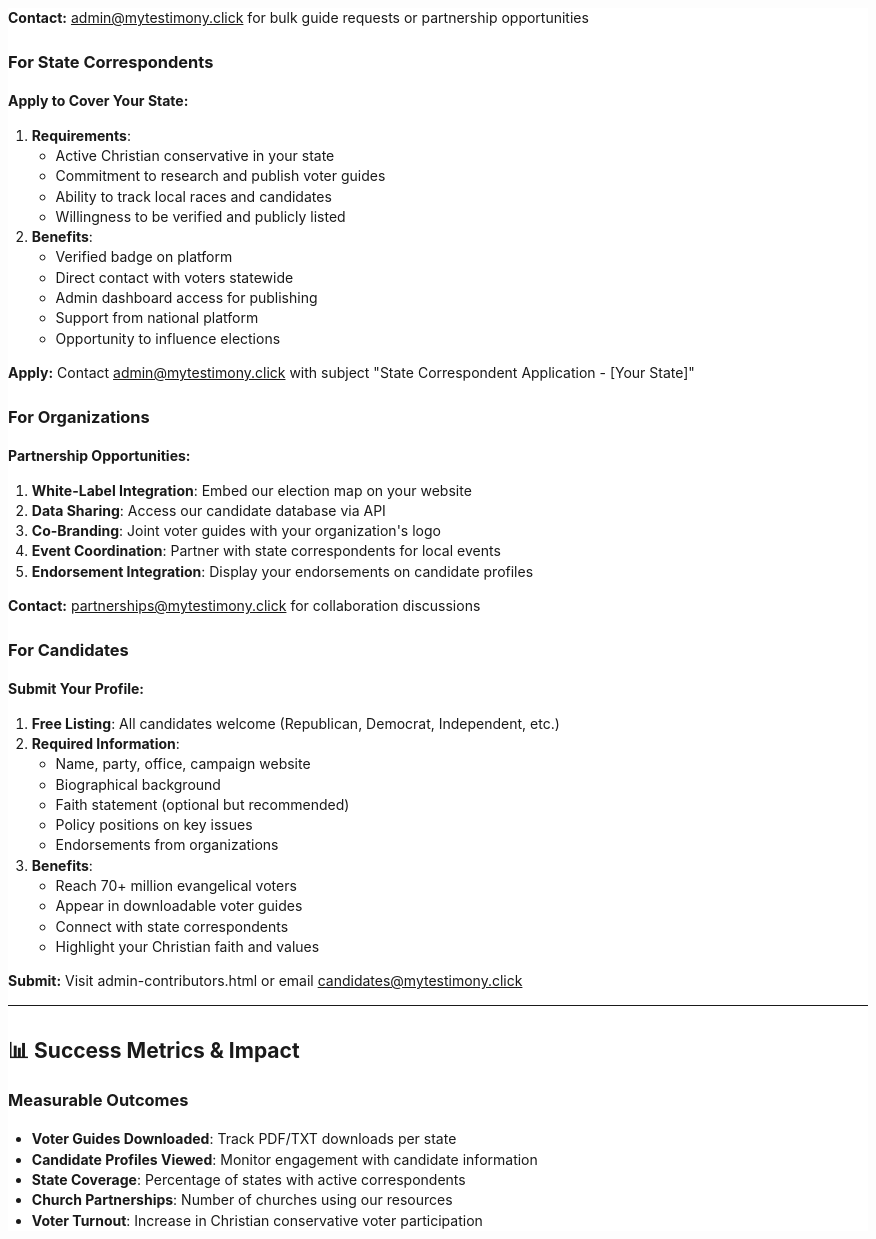 **Contact:** admin@mytestimony.click for bulk guide requests or partnership opportunities

### For State Correspondents
**Apply to Cover Your State:**
1. **Requirements**: 
   - Active Christian conservative in your state
   - Commitment to research and publish voter guides
   - Ability to track local races and candidates
   - Willingness to be verified and publicly listed
2. **Benefits**:
   - Verified badge on platform
   - Direct contact with voters statewide
   - Admin dashboard access for publishing
   - Support from national platform
   - Opportunity to influence elections

**Apply:** Contact admin@mytestimony.click with subject "State Correspondent Application - [Your State]"

### For Organizations
**Partnership Opportunities:**
1. **White-Label Integration**: Embed our election map on your website
2. **Data Sharing**: Access our candidate database via API
3. **Co-Branding**: Joint voter guides with your organization's logo
4. **Event Coordination**: Partner with state correspondents for local events
5. **Endorsement Integration**: Display your endorsements on candidate profiles

**Contact:** partnerships@mytestimony.click for collaboration discussions

### For Candidates
**Submit Your Profile:**
1. **Free Listing**: All candidates welcome (Republican, Democrat, Independent, etc.)
2. **Required Information**:
   - Name, party, office, campaign website
   - Biographical background
   - Faith statement (optional but recommended)
   - Policy positions on key issues
   - Endorsements from organizations
3. **Benefits**:
   - Reach 70+ million evangelical voters
   - Appear in downloadable voter guides
   - Connect with state correspondents
   - Highlight your Christian faith and values

**Submit:** Visit admin-contributors.html or email candidates@mytestimony.click

---

## 📊 Success Metrics & Impact

### Measurable Outcomes
- **Voter Guides Downloaded**: Track PDF/TXT downloads per state
- **Candidate Profiles Viewed**: Monitor engagement with candidate information
- **State Coverage**: Percentage of states with active correspondents
- **Church Partnerships**: Number of churches using our resources
- **Voter Turnout**: Increase in Christian conservative voter participation
